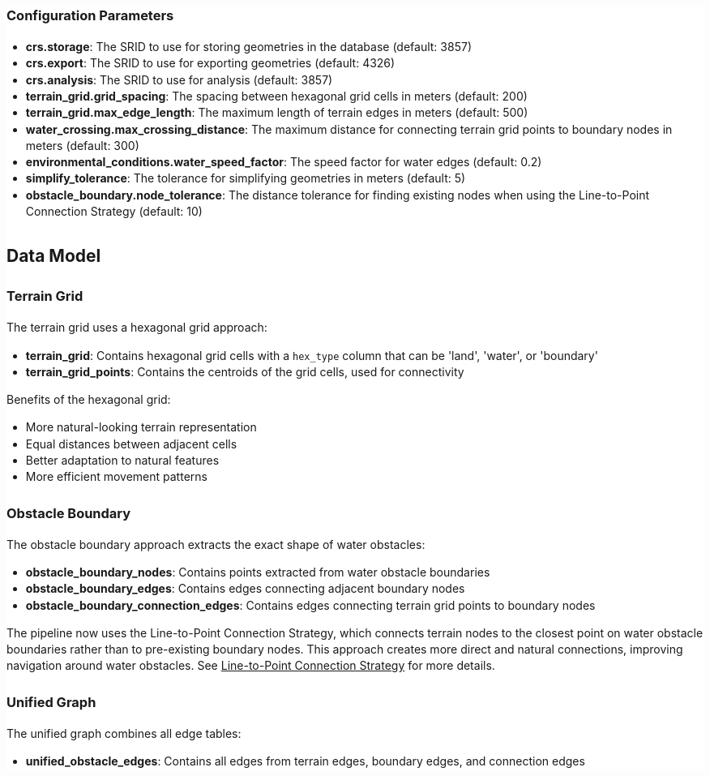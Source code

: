 ```json
```

### Configuration Parameters

- **crs.storage**: The SRID to use for storing geometries in the database (default: 3857)
- **crs.export**: The SRID to use for exporting geometries (default: 4326)
- **crs.analysis**: The SRID to use for analysis (default: 3857)
- **terrain_grid.grid_spacing**: The spacing between hexagonal grid cells in meters (default: 200)
- **terrain_grid.max_edge_length**: The maximum length of terrain edges in meters (default: 500)
- **water_crossing.max_crossing_distance**: The maximum distance for connecting terrain grid points to boundary nodes in meters (default: 300)
- **environmental_conditions.water_speed_factor**: The speed factor for water edges (default: 0.2)
- **simplify_tolerance**: The tolerance for simplifying geometries in meters (default: 5)
- **obstacle_boundary.node_tolerance**: The distance tolerance for finding existing nodes when using the Line-to-Point Connection Strategy (default: 10)

## Data Model

### Terrain Grid

The terrain grid uses a hexagonal grid approach:

- **terrain_grid**: Contains hexagonal grid cells with a `hex_type` column that can be 'land', 'water', or 'boundary'
- **terrain_grid_points**: Contains the centroids of the grid cells, used for connectivity

Benefits of the hexagonal grid:
- More natural-looking terrain representation
- Equal distances between adjacent cells
- Better adaptation to natural features
- More efficient movement patterns

### Obstacle Boundary

The obstacle boundary approach extracts the exact shape of water obstacles:

- **obstacle_boundary_nodes**: Contains points extracted from water obstacle boundaries
- **obstacle_boundary_edges**: Contains edges connecting adjacent boundary nodes
- **obstacle_boundary_connection_edges**: Contains edges connecting terrain grid points to boundary nodes

The pipeline now uses the Line-to-Point Connection Strategy, which connects terrain nodes to the closest point on water obstacle boundaries rather than to pre-existing boundary nodes. This approach creates more direct and natural connections, improving navigation around water obstacles. See [Line-to-Point Connection Strategy](./line_to_point_connection_strategy.md) for more details.

### Unified Graph

The unified graph combines all edge tables:

- **unified_obstacle_edges**: Contains all edges from terrain edges, boundary edges, and connection edges
